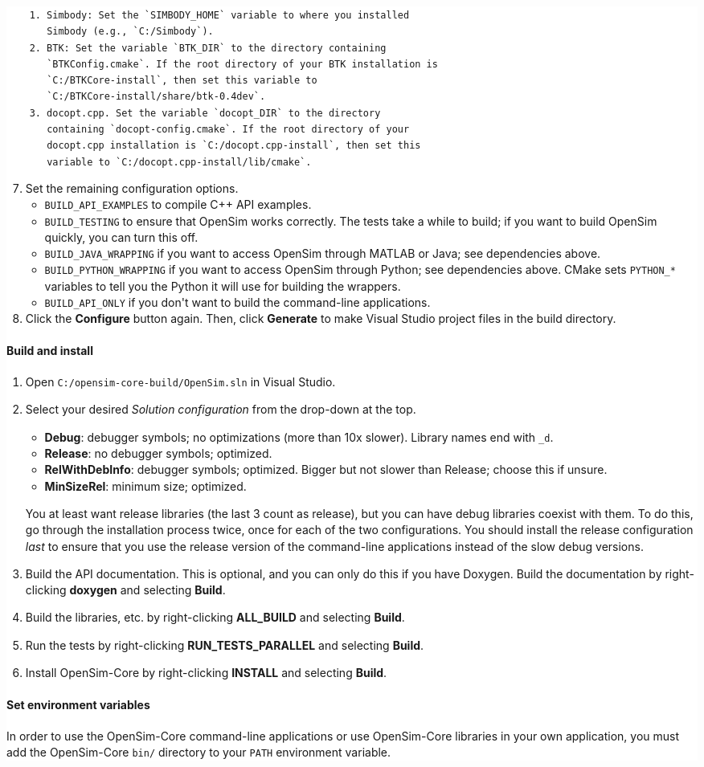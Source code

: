         1. Simbody: Set the `SIMBODY_HOME` variable to where you installed
           Simbody (e.g., `C:/Simbody`).
        2. BTK: Set the variable `BTK_DIR` to the directory containing
           `BTKConfig.cmake`. If the root directory of your BTK installation is
           `C:/BTKCore-install`, then set this variable to
           `C:/BTKCore-install/share/btk-0.4dev`.
        3. docopt.cpp. Set the variable `docopt_DIR` to the directory
           containing `docopt-config.cmake`. If the root directory of your 
           docopt.cpp installation is `C:/docopt.cpp-install`, then set this 
           variable to `C:/docopt.cpp-install/lib/cmake`.
7. Set the remaining configuration options.
    * `BUILD_API_EXAMPLES` to compile C++ API examples.
    * `BUILD_TESTING` to ensure that OpenSim works correctly. The tests take a
      while to build; if you want to build OpenSim quickly, you can turn this
      off.
    * `BUILD_JAVA_WRAPPING` if you want to access OpenSim through MATLAB or
      Java; see dependencies above.
    * `BUILD_PYTHON_WRAPPING` if you want to access OpenSim through Python; see
      dependencies above. CMake sets `PYTHON_*` variables to tell you the
      Python it will use for building the wrappers.
    * `BUILD_API_ONLY` if you don't want to build the command-line applications.
8. Click the **Configure** button again. Then, click **Generate** to make
   Visual Studio project files in the build directory.

#### Build and install

1. Open `C:/opensim-core-build/OpenSim.sln` in Visual Studio.
2. Select your desired *Solution configuration* from the drop-down at the top.
    * **Debug**: debugger symbols; no optimizations (more than 10x slower).
      Library names end with `_d`.
    * **Release**: no debugger symbols; optimized.
    * **RelWithDebInfo**: debugger symbols; optimized. Bigger but not slower
      than Release; choose this if unsure.
    * **MinSizeRel**: minimum size; optimized.

    You at least want release libraries (the last 3 count as release), but you
    can have debug libraries coexist with them. To do this, go through the
    installation process twice, once for each of the two configurations. You
    should install the release configuration *last* to ensure that you use the
    release version of the command-line applications instead of the slow debug
    versions.
3. Build the API documentation. This is optional, and you can only do this if
   you have Doxygen. Build the documentation by right-clicking **doxygen** and
   selecting **Build**.
4. Build the libraries, etc. by right-clicking  **ALL_BUILD** and selecting
   **Build**.
5. Run the tests by right-clicking **RUN_TESTS_PARALLEL** and selecting
   **Build**.
6. Install OpenSim-Core by right-clicking **INSTALL** and selecting **Build**.

#### Set environment variables

In order to use the OpenSim-Core command-line applications or use OpenSim-Core
libraries in your own application, you must add the OpenSim-Core `bin/`
directory to your `PATH` environment variable.
